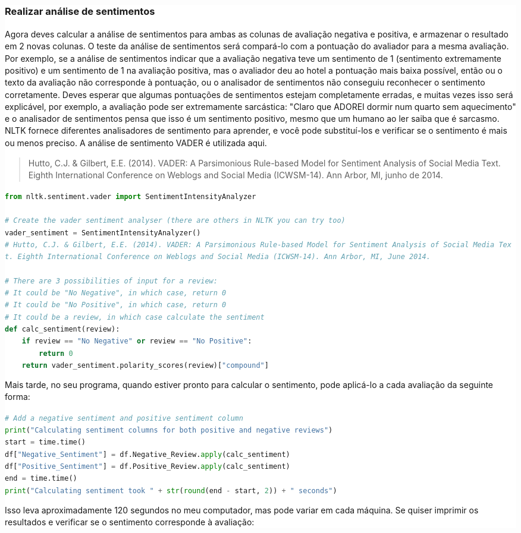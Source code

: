 ### Realizar análise de sentimentos

Agora deves calcular a análise de sentimentos para ambas as colunas de avaliação negativa e positiva, e armazenar o resultado em 2 novas colunas. O teste da análise de sentimentos será compará-lo com a pontuação do avaliador para a mesma avaliação. Por exemplo, se a análise de sentimentos indicar que a avaliação negativa teve um sentimento de 1 (sentimento extremamente positivo) e um sentimento de 1 na avaliação positiva, mas o avaliador deu ao hotel a pontuação mais baixa possível, então ou o texto da avaliação não corresponde à pontuação, ou o analisador de sentimentos não conseguiu reconhecer o sentimento corretamente. Deves esperar que algumas pontuações de sentimentos estejam completamente erradas, e muitas vezes isso será explicável, por exemplo, a avaliação pode ser extremamente sarcástica: "Claro que ADOREI dormir num quarto sem aquecimento" e o analisador de sentimentos pensa que isso é um sentimento positivo, mesmo que um humano ao ler saiba que é sarcasmo.
NLTK fornece diferentes analisadores de sentimento para aprender, e você pode substituí-los e verificar se o sentimento é mais ou menos preciso. A análise de sentimento VADER é utilizada aqui.

> Hutto, C.J. & Gilbert, E.E. (2014). VADER: A Parsimonious Rule-based Model for Sentiment Analysis of Social Media Text. Eighth International Conference on Weblogs and Social Media (ICWSM-14). Ann Arbor, MI, junho de 2014.

```python
from nltk.sentiment.vader import SentimentIntensityAnalyzer

# Create the vader sentiment analyser (there are others in NLTK you can try too)
vader_sentiment = SentimentIntensityAnalyzer()
# Hutto, C.J. & Gilbert, E.E. (2014). VADER: A Parsimonious Rule-based Model for Sentiment Analysis of Social Media Text. Eighth International Conference on Weblogs and Social Media (ICWSM-14). Ann Arbor, MI, June 2014.

# There are 3 possibilities of input for a review:
# It could be "No Negative", in which case, return 0
# It could be "No Positive", in which case, return 0
# It could be a review, in which case calculate the sentiment
def calc_sentiment(review):    
    if review == "No Negative" or review == "No Positive":
        return 0
    return vader_sentiment.polarity_scores(review)["compound"]    
```

Mais tarde, no seu programa, quando estiver pronto para calcular o sentimento, pode aplicá-lo a cada avaliação da seguinte forma:

```python
# Add a negative sentiment and positive sentiment column
print("Calculating sentiment columns for both positive and negative reviews")
start = time.time()
df["Negative_Sentiment"] = df.Negative_Review.apply(calc_sentiment)
df["Positive_Sentiment"] = df.Positive_Review.apply(calc_sentiment)
end = time.time()
print("Calculating sentiment took " + str(round(end - start, 2)) + " seconds")
```

Isso leva aproximadamente 120 segundos no meu computador, mas pode variar em cada máquina. Se quiser imprimir os resultados e verificar se o sentimento corresponde à avaliação:
